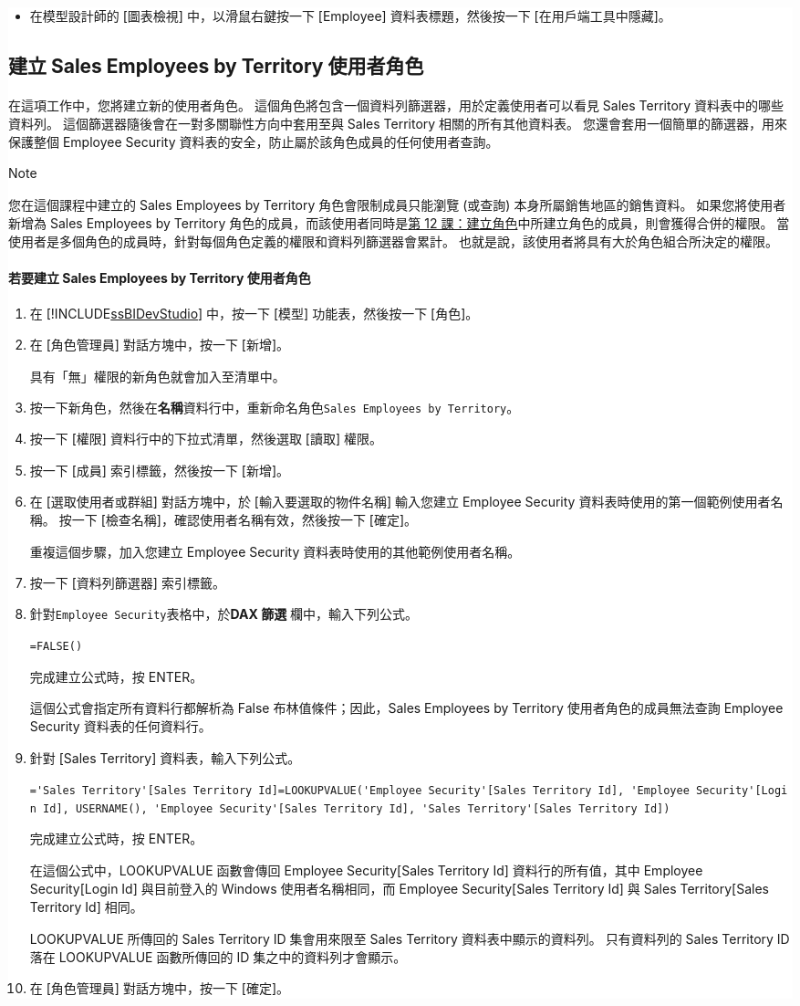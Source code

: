 -   在模型設計師的 [圖表檢視] 中，以滑鼠右鍵按一下 [Employee] 資料表標題，然後按一下 [在用戶端工具中隱藏]。  
  
## <a name="create-a-sales-employees-by-territory-user-role"></a>建立 Sales Employees by Territory 使用者角色  
 在這項工作中，您將建立新的使用者角色。 這個角色將包含一個資料列篩選器，用於定義使用者可以看見 Sales Territory 資料表中的哪些資料列。 這個篩選器隨後會在一對多關聯性方向中套用至與 Sales Territory 相關的所有其他資料表。 您還會套用一個簡單的篩選器，用來保護整個 Employee Security 資料表的安全，防止屬於該角色成員的任何使用者查詢。  
  
> [!NOTE]  
>  您在這個課程中建立的 Sales Employees by Territory 角色會限制成員只能瀏覽 (或查詢) 本身所屬銷售地區的銷售資料。 如果您將使用者新增為 Sales Employees by Territory 角色的成員，而該使用者同時是[第 12 課：建立角色](../analysis-services/lesson-11-create-roles.md)中所建立角色的成員，則會獲得合併的權限。 當使用者是多個角色的成員時，針對每個角色定義的權限和資料列篩選器會累計。 也就是說，該使用者將具有大於角色組合所決定的權限。  
  
#### <a name="to-create-a-sales-employees-by-territory-user-role"></a>若要建立 Sales Employees by Territory 使用者角色  
  
1.  在 [!INCLUDE[ssBIDevStudio](../includes/ssbidevstudio-md.md)] 中，按一下 [模型] 功能表，然後按一下 [角色]。  
  
2.  在 [角色管理員] 對話方塊中，按一下 [新增]。  
  
     具有「無」權限的新角色就會加入至清單中。  
  
3.  按一下新角色，然後在**名稱**資料行中，重新命名角色`Sales Employees by Territory`。  
  
4.  按一下 [權限] 資料行中的下拉式清單，然後選取 [讀取] 權限。  
  
5.  按一下 [成員] 索引標籤，然後按一下 [新增]。  
  
6.  在 [選取使用者或群組] 對話方塊中，於 [輸入要選取的物件名稱] 輸入您建立 Employee Security 資料表時使用的第一個範例使用者名稱。 按一下 [檢查名稱]，確認使用者名稱有效，然後按一下 [確定]。  
  
     重複這個步驟，加入您建立 Employee Security 資料表時使用的其他範例使用者名稱。  
  
7.  按一下 [資料列篩選器] 索引標籤。  
  
8.  針對`Employee Security`表格中，於**DAX 篩選** 欄中，輸入下列公式。  
  
     `=FALSE()`  
  
     完成建立公式時，按 ENTER。  
  
     這個公式會指定所有資料行都解析為 False 布林值條件；因此，Sales Employees by Territory 使用者角色的成員無法查詢 Employee Security 資料表的任何資料行。  
  
9. 針對 [Sales Territory] 資料表，輸入下列公式。  
  
     `='Sales Territory'[Sales Territory Id]=LOOKUPVALUE('Employee Security'[Sales Territory Id], 'Employee Security'[Login Id], USERNAME(), 'Employee Security'[Sales Territory Id], 'Sales Territory'[Sales Territory Id])`  
  
     完成建立公式時，按 ENTER。  
  
     在這個公式中，LOOKUPVALUE 函數會傳回 Employee Security[Sales Territory Id] 資料行的所有值，其中 Employee Security[Login Id] 與目前登入的 Windows 使用者名稱相同，而 Employee Security[Sales Territory Id] 與 Sales Territory[Sales Territory Id] 相同。  
  
     LOOKUPVALUE 所傳回的 Sales Territory ID 集會用來限至 Sales Territory 資料表中顯示的資料列。 只有資料列的 Sales Territory ID 落在 LOOKUPVALUE 函數所傳回的 ID 集之中的資料列才會顯示。  
  
10. 在 [角色管理員] 對話方塊中，按一下 [確定]。  
  